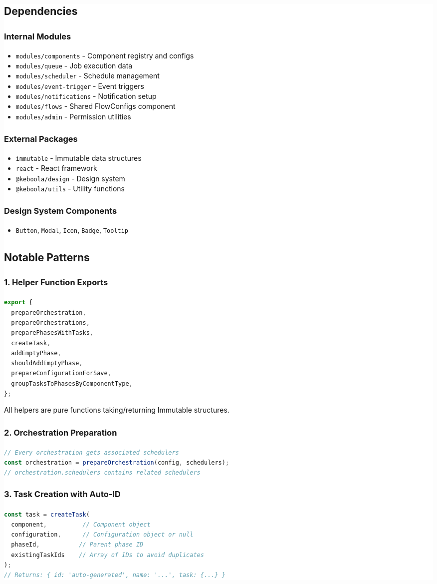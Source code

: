 
## Dependencies

### Internal Modules
- `modules/components` - Component registry and configs
- `modules/queue` - Job execution data
- `modules/scheduler` - Schedule management
- `modules/event-trigger` - Event triggers
- `modules/notifications` - Notification setup
- `modules/flows` - Shared FlowConfigs component
- `modules/admin` - Permission utilities

### External Packages
- `immutable` - Immutable data structures
- `react` - React framework
- `@keboola/design` - Design system
- `@keboola/utils` - Utility functions

### Design System Components
- `Button`, `Modal`, `Icon`, `Badge`, `Tooltip`

## Notable Patterns

### 1. Helper Function Exports
```typescript
export {
  prepareOrchestration,
  prepareOrchestrations,
  preparePhasesWithTasks,
  createTask,
  addEmptyPhase,
  shouldAddEmptyPhase,
  prepareConfigurationForSave,
  groupTasksToPhasesByComponentType,
};
```

All helpers are pure functions taking/returning Immutable structures.

### 2. Orchestration Preparation
```typescript
// Every orchestration gets associated schedulers
const orchestration = prepareOrchestration(config, schedulers);
// orchestration.schedulers contains related schedulers
```

### 3. Task Creation with Auto-ID
```typescript
const task = createTask(
  component,          // Component object
  configuration,      // Configuration object or null
  phaseId,           // Parent phase ID
  existingTaskIds    // Array of IDs to avoid duplicates
);
// Returns: { id: 'auto-generated', name: '...', task: {...} }
```
